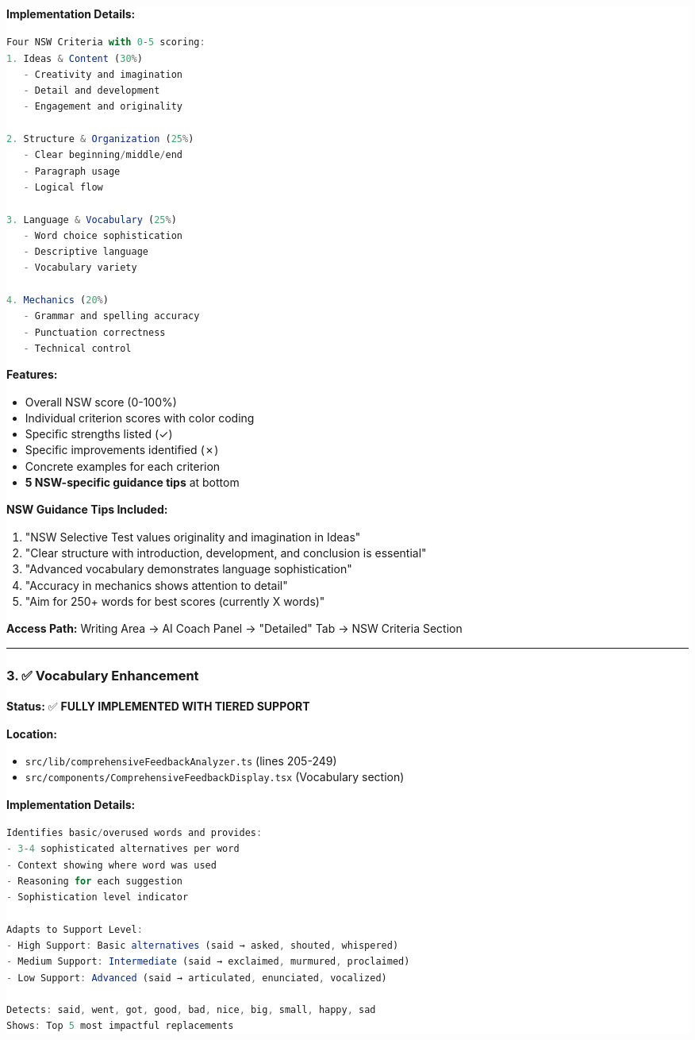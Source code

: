 **Implementation Details:**
```typescript
Four NSW Criteria with 0-5 scoring:
1. Ideas & Content (30%)
   - Creativity and imagination
   - Detail and development
   - Engagement and originality

2. Structure & Organization (25%)
   - Clear beginning/middle/end
   - Paragraph usage
   - Logical flow

3. Language & Vocabulary (25%)
   - Word choice sophistication
   - Descriptive language
   - Vocabulary variety

4. Mechanics (20%)
   - Grammar and spelling accuracy
   - Punctuation correctness
   - Technical control
```

**Features:**
- Overall NSW score (0-100%)
- Individual criterion scores with color coding
- Specific strengths listed (✓)
- Specific improvements identified (✗)
- Concrete examples for each criterion
- **5 NSW-specific guidance tips** at bottom

**NSW Guidance Tips Included:**
1. "NSW Selective Test values originality and imagination in Ideas"
2. "Clear structure with introduction, development, and conclusion is essential"
3. "Advanced vocabulary demonstrates language sophistication"
4. "Accuracy in mechanics shows attention to detail"
5. "Aim for 250+ words for best scores (currently X words)"

**Access Path:** Writing Area → AI Coach Panel → "Detailed" Tab → NSW Criteria Section

---

### 3. ✅ Vocabulary Enhancement

**Status:** ✅ **FULLY IMPLEMENTED WITH TIERED SUPPORT**

**Location:**
- `src/lib/comprehensiveFeedbackAnalyzer.ts` (lines 205-249)
- `src/components/ComprehensiveFeedbackDisplay.tsx` (Vocabulary section)

**Implementation Details:**
```typescript
Identifies basic/overused words and provides:
- 3-4 sophisticated alternatives per word
- Context showing where word was used
- Reasoning for each suggestion
- Sophistication level indicator

Adapts to Support Level:
- High Support: Basic alternatives (said → asked, shouted, whispered)
- Medium Support: Intermediate (said → exclaimed, murmured, proclaimed)
- Low Support: Advanced (said → articulated, enunciated, vocalized)

Detects: said, went, got, good, bad, nice, big, small, happy, sad
Shows: Top 5 most impactful replacements
```